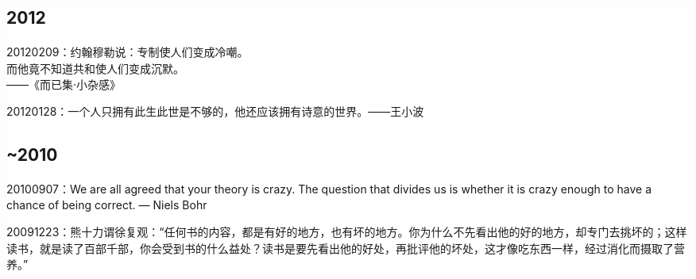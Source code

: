## 2012

20120209：约翰穆勒说：专制使人们变成冷嘲。<br>
而他竟不知道共和使人们变成沉默。<br>
——《而已集·小杂感》 

20120128：一个人只拥有此生此世是不够的，他还应该拥有诗意的世界。——王小波

## ~2010

20100907：We are all agreed that your theory is crazy. The question that divides us is whether it is crazy enough to have a chance of being correct. — Niels Bohr

20091223：熊十力谓徐复观：“任何书的内容，都是有好的地方，也有坏的地方。你为什么不先看出他的好的地方，却专门去挑坏的；这样读书，就是读了百部千部，你会受到书的什么益处？读书是要先看出他的好处，再批评他的坏处，这才像吃东西一样，经过消化而摄取了营养。”
